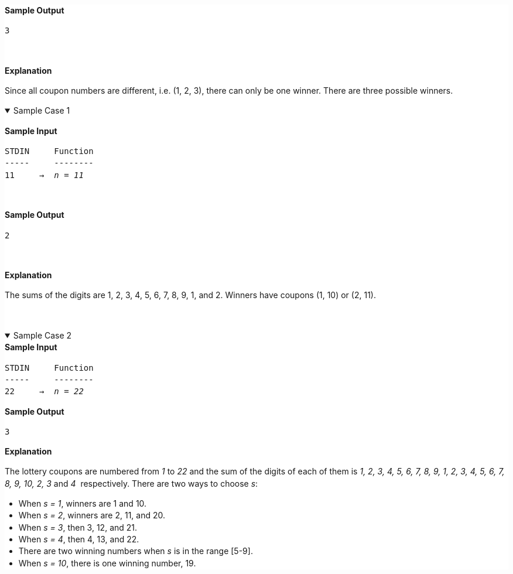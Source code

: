 <p><strong>Sample Output</strong></p>

<pre>3</pre>

<p>&nbsp;</p>

<p><strong>Explanation</strong></p>

<p>Since all coupon numbers are different, i.e. (1, 2, 3), there can only be one winner. There are three possible winners.</p>
</div>
</details>

<details open=""><summary class="section-title">Sample Case 1</summary>

<div class="collapsable-details">
<p><strong>Sample Input </strong></p>

<pre>STDIN&nbsp;&nbsp;&nbsp;&nbsp; Function
-----&nbsp;&nbsp;&nbsp;&nbsp; --------
11&nbsp;&nbsp;&nbsp;&nbsp; →&nbsp;<i> n = 11</i>
</pre>

<p>&nbsp;</p>

<p><strong>Sample Output</strong></p>

<pre>2</pre>

<p>&nbsp;</p>

<p><strong>Explanation</strong></p>

<p>The sums of the digits are 1, 2, 3, 4, 5, 6, 7, 8, 9, 1, and 2. Winners have coupons (1, 10) or (2, 11).&nbsp;</p>

<p>&nbsp;</p>
</div>
</details>

<details open=""><summary class="section-title">Sample Case 2</summary>

<div class="collapsable-details">
<strong>Sample Input</strong>

<pre>STDIN&nbsp;&nbsp;&nbsp;&nbsp; Function
-----&nbsp;&nbsp;&nbsp;&nbsp; --------
22&nbsp;&nbsp;&nbsp;&nbsp; →&nbsp;<i> n = 22</i>
</pre>
<strong>Sample Output</strong>

<pre>3</pre>

<p><strong>Explanation</strong></p>

<p>The lottery coupons are numbered from <em>1</em> to <em>22</em>&nbsp;and the sum of the digits of each of them is <em>1, 2, 3, 4, 5, 6, 7, 8, 9, 1,&nbsp;2, 3, 4, 5, 6, 7, 8, 9, 10, 2, 3</em> and <em>4</em>&nbsp;&nbsp;respectively. There are two ways to choose <em>s</em>:</p>

<ul>
	<li>When <em>s = 1</em>, winners are 1 and 10.&nbsp;</li>
	<li>When <em>s = 2</em>, winners are 2, 11, and 20.</li>
	<li>When <em>s = 3</em>, then 3, 12, and 21.</li>
	<li>When <em>s = 4</em>, then 4, 13, and 22.</li>
	<li>There are two winning numbers when <em>s</em> is in the range [5-9].</li>
	<li>When <em>s = 10</em>, there is one winning number, 19.</li>
</ul>
